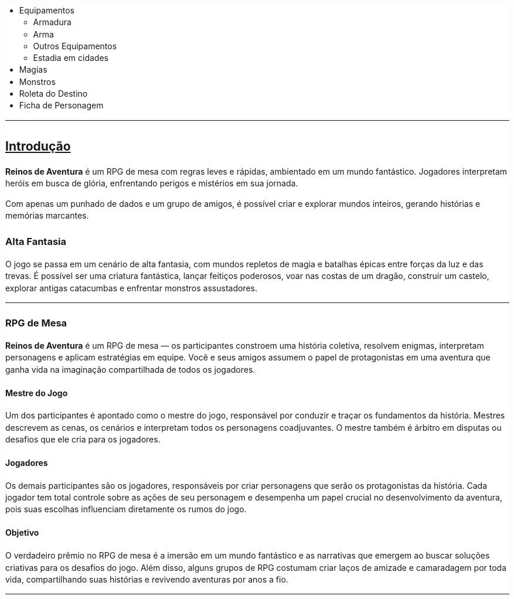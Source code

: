 - Equipamentos
  - Armadura
  - Arma
  - Outros Equipamentos
  - Estadia em cidades
- Magias
- Monstros
- Roleta do Destino
- Ficha de Personagem

---

## [Introdução](#índice)

**Reinos de Aventura** é um RPG de mesa com regras leves e rápidas, ambientado em um mundo fantástico. Jogadores interpretam heróis em busca de glória, enfrentando perigos e mistérios em sua jornada.

Com apenas um punhado de dados e um grupo de amigos, é possível criar e explorar mundos inteiros, gerando histórias e memórias marcantes.

### Alta Fantasia

O jogo se passa em um cenário de alta fantasia, com mundos repletos de magia e batalhas épicas entre forças da luz e das trevas. É possível ser uma criatura fantástica, lançar feitiços poderosos, voar nas costas de um dragão, construir um castelo, explorar antigas catacumbas e enfrentar monstros assustadores.

---

### RPG de Mesa

**Reinos de Aventura** é um RPG de mesa — os participantes constroem uma história coletiva, resolvem enigmas, interpretam personagens e aplicam estratégias em equipe. Você e seus amigos assumem o papel de protagonistas em uma aventura que ganha vida na imaginação compartilhada de todos os jogadores.

#### Mestre do Jogo

Um dos participantes é apontado como o mestre do jogo, responsável por conduzir e traçar os fundamentos da história. Mestres descrevem as cenas, os cenários e interpretam todos os personagens coadjuvantes. O mestre também é árbitro em disputas ou desafios que ele cria para os jogadores.

#### Jogadores

Os demais participantes são os jogadores, responsáveis por criar personagens que serão os protagonistas da história. Cada jogador tem total controle sobre as ações de seu personagem e desempenha um papel crucial no desenvolvimento da aventura, pois suas escolhas influenciam diretamente os rumos do jogo.

#### Objetivo

O verdadeiro prêmio no RPG de mesa é a imersão em um mundo fantástico e as narrativas que emergem ao buscar soluções criativas para os desafios do jogo. Além disso, alguns grupos de RPG costumam criar laços de amizade e camaradagem por toda vida, compartilhando suas histórias e revivendo aventuras por anos a fio.

---